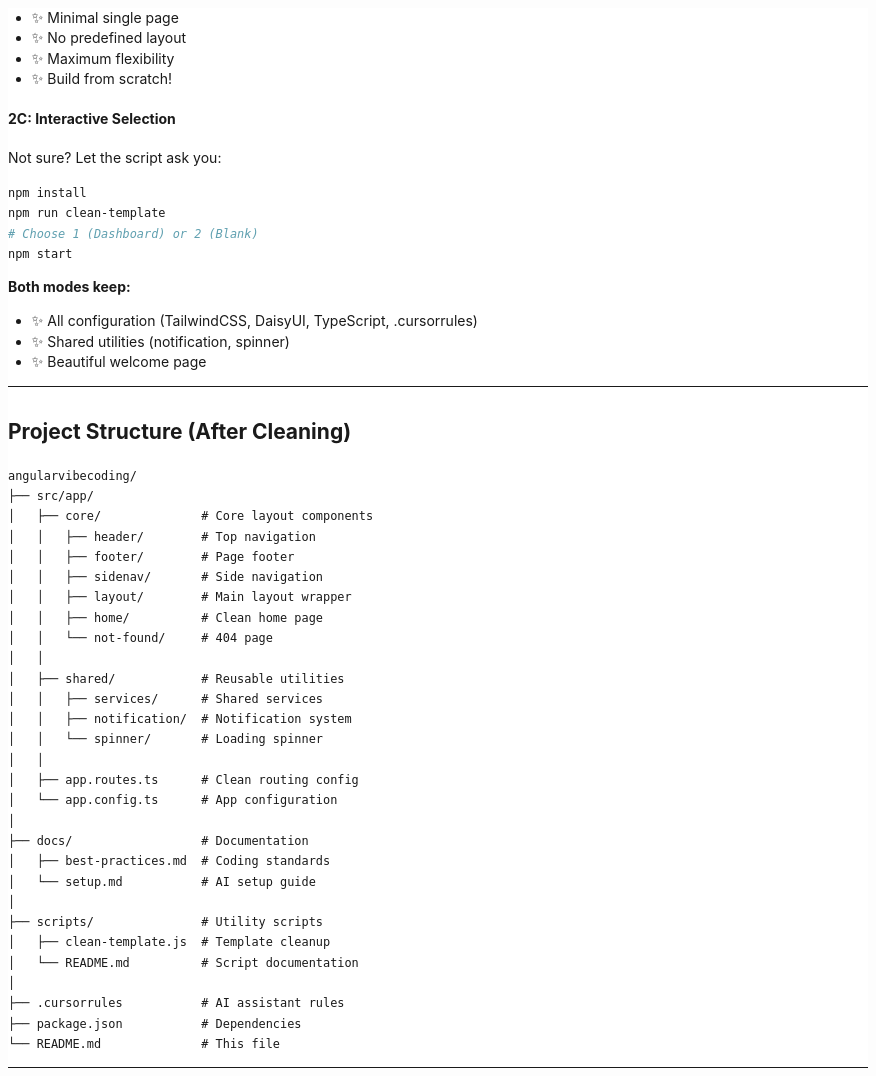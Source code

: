 - ✨ Minimal single page
- ✨ No predefined layout
- ✨ Maximum flexibility
- ✨ Build from scratch!

#### 2C: Interactive Selection

Not sure? Let the script ask you:

```bash
npm install
npm run clean-template
# Choose 1 (Dashboard) or 2 (Blank)
npm start
```

**Both modes keep:**

- ✨ All configuration (TailwindCSS, DaisyUI, TypeScript, .cursorrules)
- ✨ Shared utilities (notification, spinner)
- ✨ Beautiful welcome page

---

## Project Structure (After Cleaning)

```
angularvibecoding/
├── src/app/
│   ├── core/              # Core layout components
│   │   ├── header/        # Top navigation
│   │   ├── footer/        # Page footer
│   │   ├── sidenav/       # Side navigation
│   │   ├── layout/        # Main layout wrapper
│   │   ├── home/          # Clean home page
│   │   └── not-found/     # 404 page
│   │
│   ├── shared/            # Reusable utilities
│   │   ├── services/      # Shared services
│   │   ├── notification/  # Notification system
│   │   └── spinner/       # Loading spinner
│   │
│   ├── app.routes.ts      # Clean routing config
│   └── app.config.ts      # App configuration
│
├── docs/                  # Documentation
│   ├── best-practices.md  # Coding standards
│   └── setup.md           # AI setup guide
│
├── scripts/               # Utility scripts
│   ├── clean-template.js  # Template cleanup
│   └── README.md          # Script documentation
│
├── .cursorrules           # AI assistant rules
├── package.json           # Dependencies
└── README.md              # This file

```

---